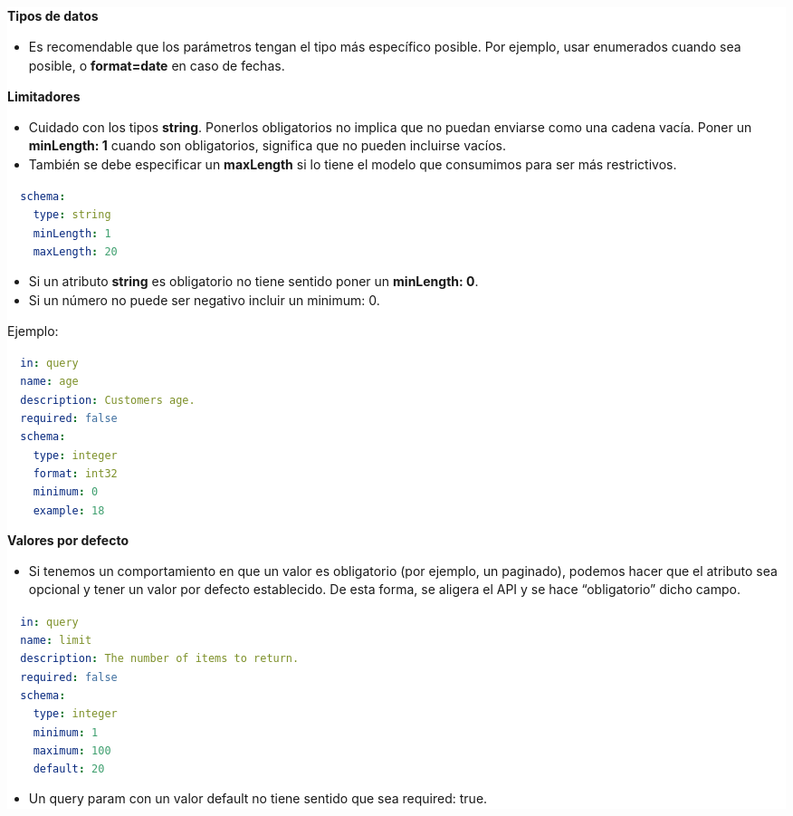 **Tipos de datos** 

- Es recomendable que los parámetros tengan el tipo más específico posible. Por ejemplo, usar enumerados cuando sea posible, o **format=date** en caso de fechas.

**Limitadores**

- Cuidado con los tipos **string**. Ponerlos obligatorios no implica que no puedan enviarse como una cadena vacía. Poner un **minLength: 1** cuando son obligatorios, significa que no pueden incluirse vacíos.
- También se debe especificar un **maxLength** si lo tiene el modelo que consumimos para ser más restrictivos. 

```yaml
  schema:
    type: string
    minLength: 1
    maxLength: 20
```

- Si un atributo **string** es obligatorio no tiene sentido poner un **minLength: 0**.
- Si un número no puede ser negativo incluir un minimum: 0. 

Ejemplo:  

```yaml
  in: query
  name: age
  description: Customers age.
  required: false
  schema:
    type: integer
    format: int32
    minimum: 0
    example: 18
```

**Valores por defecto**

- Si tenemos un comportamiento en que un valor es obligatorio (por ejemplo, un paginado), podemos hacer que el atributo sea opcional y tener un valor por defecto establecido. De esta forma, se aligera el API y se hace “obligatorio” dicho campo.

```yaml
  in: query
  name: limit
  description: The number of items to return.
  required: false
  schema:
    type: integer
    minimum: 1
    maximum: 100
    default: 20
```

- Un query param con un valor default no tiene sentido que sea required: true.

